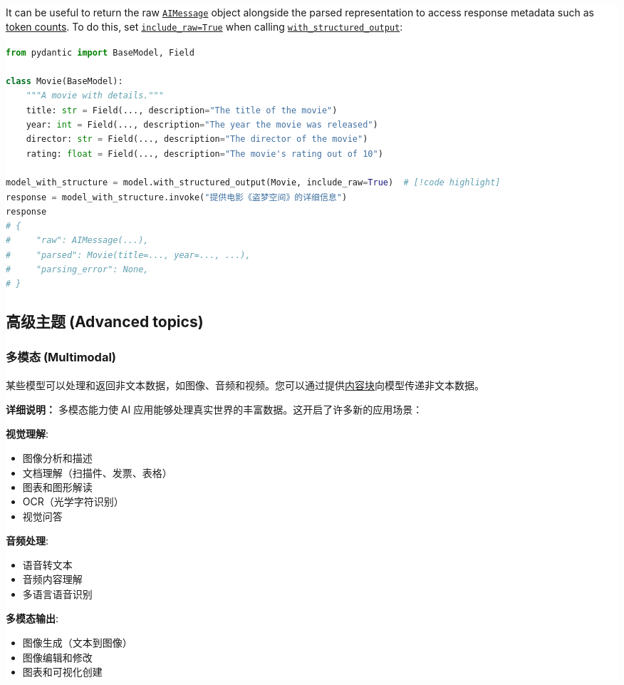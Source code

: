 It can be useful to return the raw [`AIMessage`](https://reference.langchain.com/python/langchain/messages/#langchain.messages.AIMessage) object alongside the parsed representation to access response metadata such as [token counts](#token-usage). To do this, set [`include_raw=True`](<https://reference.langchain.com/python/langchain_core/language_models/#langchain_core.language_models.chat_models.BaseChatModel.with_structured_output(include_raw)>) when calling [`with_structured_output`](https://reference.langchain.com/python/langchain_core/language_models/#langchain_core.language_models.chat_models.BaseChatModel.with_structured_output):

```python theme={null}
from pydantic import BaseModel, Field

class Movie(BaseModel):
    """A movie with details."""
    title: str = Field(..., description="The title of the movie")
    year: int = Field(..., description="The year the movie was released")
    director: str = Field(..., description="The director of the movie")
    rating: float = Field(..., description="The movie's rating out of 10")

model_with_structure = model.with_structured_output(Movie, include_raw=True)  # [!code highlight]
response = model_with_structure.invoke("提供电影《盗梦空间》的详细信息")
response
# {
#     "raw": AIMessage(...),
#     "parsed": Movie(title=..., year=..., ...),
#     "parsing_error": None,
# }
```

## 高级主题 (Advanced topics)

### 多模态 (Multimodal)

某些模型可以处理和返回非文本数据，如图像、音频和视频。您可以通过提供[内容块](/oss/python/langchain/messages#message-content)向模型传递非文本数据。

**详细说明：** 多模态能力使 AI 应用能够处理真实世界的丰富数据。这开启了许多新的应用场景：

**视觉理解**:

- 图像分析和描述
- 文档理解（扫描件、发票、表格）
- 图表和图形解读
- OCR（光学字符识别）
- 视觉问答

**音频处理**:

- 语音转文本
- 音频内容理解
- 多语言语音识别

**多模态输出**:

- 图像生成（文本到图像）
- 图像编辑和修改
- 图表和可视化创建
